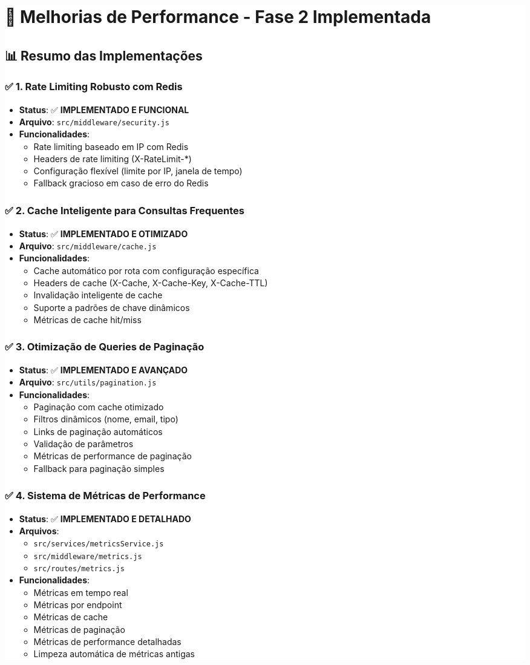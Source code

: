 # 🚀 Melhorias de Performance - Fase 2 Implementada

## 📊 Resumo das Implementações

### ✅ **1. Rate Limiting Robusto com Redis**
- **Status**: ✅ **IMPLEMENTADO E FUNCIONAL**
- **Arquivo**: `src/middleware/security.js`
- **Funcionalidades**:
  - Rate limiting baseado em IP com Redis
  - Headers de rate limiting (X-RateLimit-*)
  - Configuração flexível (limite por IP, janela de tempo)
  - Fallback gracioso em caso de erro do Redis

### ✅ **2. Cache Inteligente para Consultas Frequentes**
- **Status**: ✅ **IMPLEMENTADO E OTIMIZADO**
- **Arquivo**: `src/middleware/cache.js`
- **Funcionalidades**:
  - Cache automático por rota com configuração específica
  - Headers de cache (X-Cache, X-Cache-Key, X-Cache-TTL)
  - Invalidação inteligente de cache
  - Suporte a padrões de chave dinâmicos
  - Métricas de cache hit/miss

### ✅ **3. Otimização de Queries de Paginação**
- **Status**: ✅ **IMPLEMENTADO E AVANÇADO**
- **Arquivo**: `src/utils/pagination.js`
- **Funcionalidades**:
  - Paginação com cache otimizado
  - Filtros dinâmicos (nome, email, tipo)
  - Links de paginação automáticos
  - Validação de parâmetros
  - Métricas de performance de paginação
  - Fallback para paginação simples

### ✅ **4. Sistema de Métricas de Performance**
- **Status**: ✅ **IMPLEMENTADO E DETALHADO**
- **Arquivos**: 
  - `src/services/metricsService.js`
  - `src/middleware/metrics.js`
  - `src/routes/metrics.js`
- **Funcionalidades**:
  - Métricas em tempo real
  - Métricas por endpoint
  - Métricas de cache
  - Métricas de paginação
  - Métricas de performance detalhadas
  - Limpeza automática de métricas antigas
